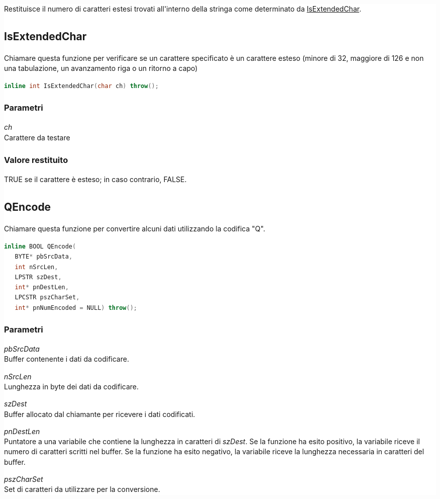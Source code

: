 Restituisce il numero di caratteri estesi trovati all'interno della stringa come determinato da [IsExtendedChar](#isextendedchar).

## <a name="isextendedchar"></a><a name="isextendedchar"></a> IsExtendedChar

Chiamare questa funzione per verificare se un carattere specificato è un carattere esteso (minore di 32, maggiore di 126 e non una tabulazione, un avanzamento riga o un ritorno a capo)

```cpp
inline int IsExtendedChar(char ch) throw();
```

### <a name="parameters"></a>Parametri

*ch*<br/>
Carattere da testare

### <a name="return-value"></a>Valore restituito

TRUE se il carattere è esteso; in caso contrario, FALSE.

## <a name="qencode"></a><a name="qencode"></a> QEncode

Chiamare questa funzione per convertire alcuni dati utilizzando la codifica "Q".

```cpp
inline BOOL QEncode(
   BYTE* pbSrcData,
   int nSrcLen,
   LPSTR szDest,
   int* pnDestLen,
   LPCSTR pszCharSet,
   int* pnNumEncoded = NULL) throw();
```

### <a name="parameters"></a>Parametri

*pbSrcData*<br/>
Buffer contenente i dati da codificare.

*nSrcLen*<br/>
Lunghezza in byte dei dati da codificare.

*szDest*<br/>
Buffer allocato dal chiamante per ricevere i dati codificati.

*pnDestLen*<br/>
Puntatore a una variabile che contiene la lunghezza in caratteri di *szDest*. Se la funzione ha esito positivo, la variabile riceve il numero di caratteri scritti nel buffer. Se la funzione ha esito negativo, la variabile riceve la lunghezza necessaria in caratteri del buffer.

*pszCharSet*<br/>
Set di caratteri da utilizzare per la conversione.
